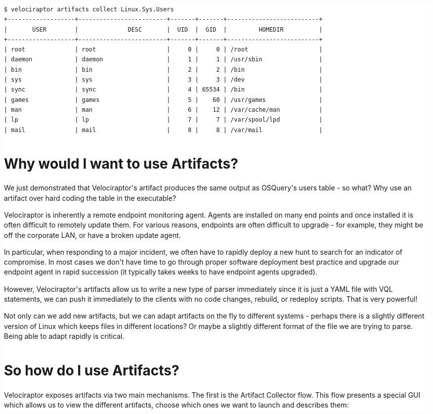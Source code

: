``` {.sourceCode .console}
$ velociraptor artifacts collect Linux.Sys.Users
+-------------------+-------------------------+-------+-------+--------------------------+
|       USER        |              DESC       |  UID  |  GID  |         HOMEDIR          |
+-------------------+-------------------------+-------+-------+--------------------------+
| root              | root                    |     0 |     0 | /root                    |
| daemon            | daemon                  |     1 |     1 | /usr/sbin                |
| bin               | bin                     |     2 |     2 | /bin                     |
| sys               | sys                     |     3 |     3 | /dev                     |
| sync              | sync                    |     4 | 65534 | /bin                     |
| games             | games                   |     5 |    60 | /usr/games               |
| man               | man                     |     6 |    12 | /var/cache/man           |
| lp                | lp                      |     7 |     7 | /var/spool/lpd           |
| mail              | mail                    |     8 |     8 | /var/mail                |
```

Why would I want to use Artifacts?
==================================

We just demonstrated that Velociraptor\'s artifact produces the same
output as OSQuery\'s users table - so what? Why use an artifact over
hard coding the table in the executable?

Velociraptor is inherently a remote endpoint monitoring agent. Agents
are installed on many end points and once installed it is often
difficult to remotely update them. For various reasons, endpoints are
often difficult to upgrade - for example, they might be off the
corporate LAN, or have a broken update agent.

In particular, when responding to a major incident, we often have to
rapidly deploy a new hunt to search for an indicator of compromise. In
most cases we don\'t have time to go through proper software deployment
best practice and upgrade our endpoint agent in rapid succession (it
typically takes weeks to have endpoint agents upgraded).

However, Velociraptor\'s artifacts allow us to write a new type of
parser immediately since it is just a YAML file with VQL statements, we
can push it immediately to the clients with no code changes, rebuild, or
redeploy scripts. That is very powerful!

Not only can we add new artifacts, but we can adapt artifacts on the fly
to different systems - perhaps there is a slightly different version of
Linux which keeps files in different locations? Or maybe a slightly
different format of the file we are trying to parse. Being able to adapt
rapidly is critical.

So how do I use Artifacts?
==========================

Velociraptor exposes artifacts via two main mechanisms. The first is the
Artifact Collector flow. This flow presents a special GUI which allows
us to view the different artifacts, choose which ones we want to launch
and describes them:
